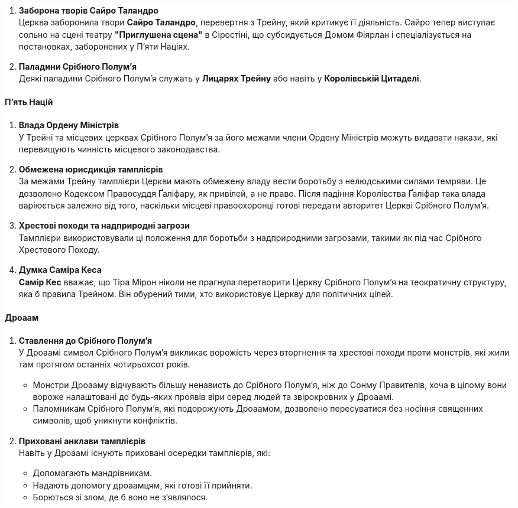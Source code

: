 1. **Заборона творів Сайро Таландро**  
    Церква заборонила твори **Сайро Таландро**, перевертня з Трейну, який критикує її діяльність. Сайро тепер виступає сольно на сцені театру **"Приглушена сцена"** в Сіростіні, що субсидується Домом Фіярлан і спеціалізується на постановках, заборонених у П’яти Націях.
    
2. **Паладини Срібного Полум’я**  
    Деякі паладини Срібного Полум’я служать у **Лицарях Трейну** або навіть у **Королівській Цитаделі**.
    

#### **П’ять Націй**

1. **Влада Ордену Міністрів**  
    У Трейні та місцевих церквах Срібного Полум’я за його межами члени Ордену Міністрів можуть видавати накази, які перевищують чинність місцевого законодавства.
    
2. **Обмежена юрисдикція тамплієрів**  
    За межами Трейну тамплієри Церкви мають обмежену владу вести боротьбу з нелюдськими силами темряви. Це дозволено Кодексом Правосуддя Ґаліфару, як привілей, а не право. Після падіння Королівства Ґаліфар така влада варіюється залежно від того, наскільки місцеві правоохоронці готові передати авторитет Церкві Срібного Полум’я.
    
3. **Хрестові походи та надприродні загрози**  
    Тамплієри використовували ці положення для боротьби з надприродними загрозами, такими як під час Срібного Хрестового Походу.
    
4. **Думка Саміра Кеса**  
    **Самір Кес** вважає, що Тіра Мірон ніколи не прагнула перетворити Церкву Срібного Полум’я на теократичну структуру, яка б правила Трейном. Він обурений тими, хто використовує Церкву для політичних цілей.
    

#### **Дроаам**

1. **Ставлення до Срібного Полум’я**  
    У Дроаамі символ Срібного Полум’я викликає ворожість через вторгнення та хрестові походи проти монстрів, які жили там протягом останніх чотирьохсот років.
    
    - Монстри Дроааму відчувають більшу ненависть до Срібного Полум’я, ніж до Сонму Правителів, хоча в цілому вони вороже налаштовані до будь-яких проявів віри серед людей та звірокровних у Дроаамі.
    - Паломникам Срібного Полум’я, які подорожують Дроаамом, дозволено пересуватися без носіння священних символів, щоб уникнути конфліктів.
2. **Приховані анклави тамплієрів**  
    Навіть у Дроаамі існують приховані осередки тамплієрів, які:
    
    - Допомагають мандрівникам.
    - Надають допомогу дроаамцям, які готові її прийняти.
    - Борються зі злом, де б воно не з’являлося.


